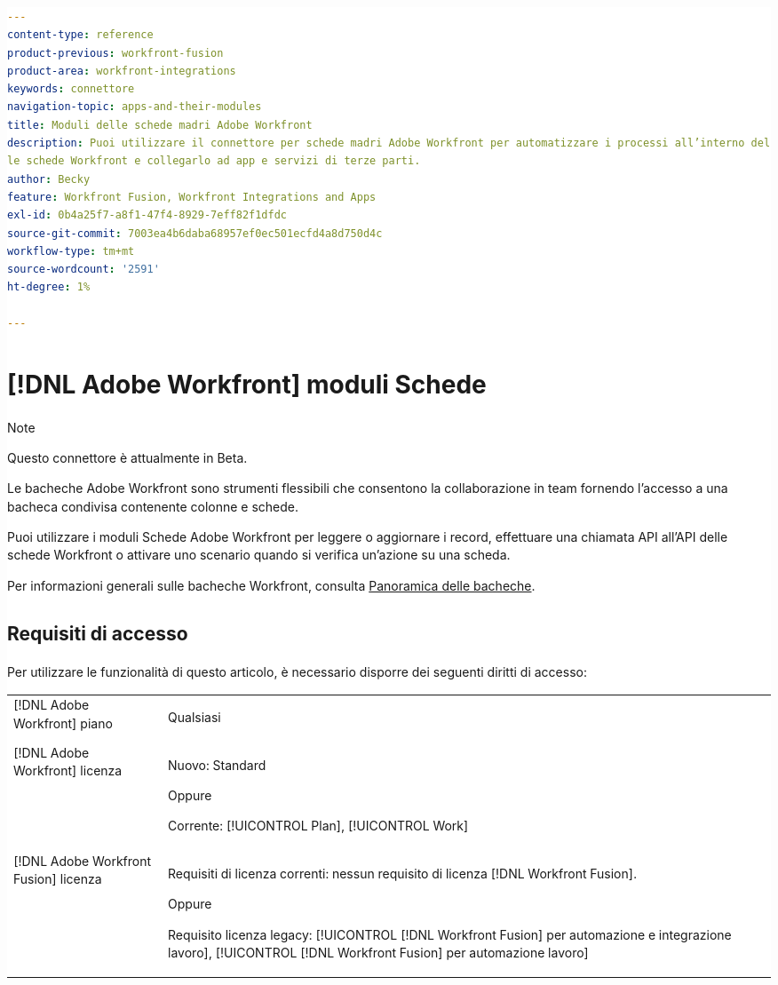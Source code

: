 ```yaml
---
content-type: reference
product-previous: workfront-fusion
product-area: workfront-integrations
keywords: connettore
navigation-topic: apps-and-their-modules
title: Moduli delle schede madri Adobe Workfront
description: Puoi utilizzare il connettore per schede madri Adobe Workfront per automatizzare i processi all’interno delle schede Workfront e collegarlo ad app e servizi di terze parti.
author: Becky
feature: Workfront Fusion, Workfront Integrations and Apps
exl-id: 0b4a25f7-a8f1-47f4-8929-7eff82f1dfdc
source-git-commit: 7003ea4b6daba68957ef0ec501ecfd4a8d750d4c
workflow-type: tm+mt
source-wordcount: '2591'
ht-degree: 1%

---
```


# [!DNL Adobe Workfront] moduli Schede

>[!NOTE]
>
>Questo connettore è attualmente in Beta.

Le bacheche Adobe Workfront sono strumenti flessibili che consentono la collaborazione in team fornendo l’accesso a una bacheca condivisa contenente colonne e schede.

Puoi utilizzare i moduli Schede Adobe Workfront per leggere o aggiornare i record, effettuare una chiamata API all’API delle schede Workfront o attivare uno scenario quando si verifica un’azione su una scheda.

Per informazioni generali sulle bacheche Workfront, consulta [Panoramica delle bacheche](/help/quicksilver/agile/boards-overview.md).

## Requisiti di accesso

Per utilizzare le funzionalità di questo articolo, è necessario disporre dei seguenti diritti di accesso:

<table style="table-layout:auto">
 <col> 
 <col> 
 <tbody> 
  <tr> 
   <td role="rowheader">[!DNL Adobe Workfront] piano</td>
  <td> <p>Qualsiasi</p> </td>
  </tr> 
  <tr data-mc-conditions=""> 
   <td role="rowheader">[!DNL Adobe Workfront] licenza</td>
   <td> <p>Nuovo: Standard</p><p>Oppure</p><p>Corrente: [!UICONTROL Plan], [!UICONTROL Work]</p> </td> 
  </tr> 
  <tr> 
   <td role="rowheader">[!DNL Adobe Workfront Fusion] licenza</td> 
   <td>
   <p>Requisiti di licenza correnti: nessun requisito di licenza [!DNL Workfront Fusion].</p>
   <p>Oppure</p>
   <p>Requisito licenza legacy: [!UICONTROL [!DNL Workfront Fusion] per automazione e integrazione lavoro], [!UICONTROL [!DNL Workfront Fusion] per automazione lavoro]</p>
   </td> 
  </tr> 
  <tr> 
